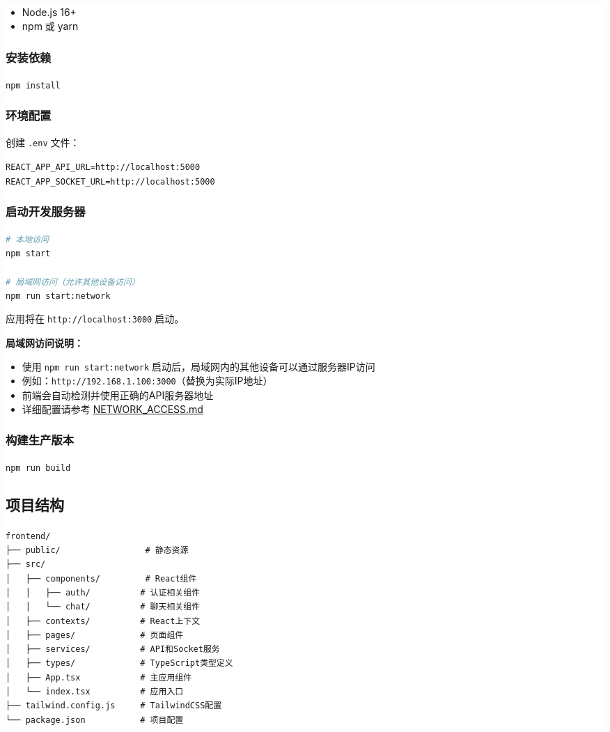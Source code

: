 - Node.js 16+
- npm 或 yarn

### 安装依赖

```bash
npm install
```

### 环境配置

创建 `.env` 文件：

```env
REACT_APP_API_URL=http://localhost:5000
REACT_APP_SOCKET_URL=http://localhost:5000
```

### 启动开发服务器

```bash
# 本地访问
npm start

# 局域网访问（允许其他设备访问）
npm run start:network
```

应用将在 `http://localhost:3000` 启动。

**局域网访问说明：**
- 使用 `npm run start:network` 启动后，局域网内的其他设备可以通过服务器IP访问
- 例如：`http://192.168.1.100:3000`（替换为实际IP地址）
- 前端会自动检测并使用正确的API服务器地址
- 详细配置请参考 [NETWORK_ACCESS.md](../NETWORK_ACCESS.md)

### 构建生产版本

```bash
npm run build
```

## 项目结构

```
frontend/
├── public/                 # 静态资源
├── src/
│   ├── components/         # React组件
│   │   ├── auth/          # 认证相关组件
│   │   └── chat/          # 聊天相关组件
│   ├── contexts/          # React上下文
│   ├── pages/             # 页面组件
│   ├── services/          # API和Socket服务
│   ├── types/             # TypeScript类型定义
│   ├── App.tsx            # 主应用组件
│   └── index.tsx          # 应用入口
├── tailwind.config.js     # TailwindCSS配置
└── package.json           # 项目配置
```
